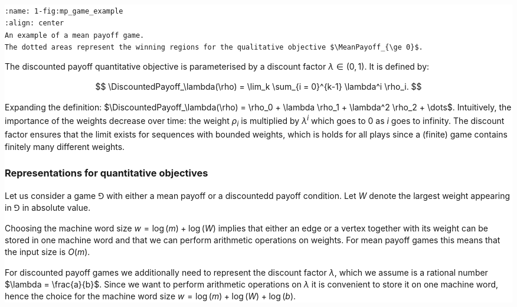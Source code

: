 ```{figure} ./../1-fig:mp_game_example.png
:name: 1-fig:mp_game_example
:align: center
An example of a mean payoff game. 
The dotted areas represent the winning regions for the qualitative objective $\MeanPayoff_{\ge 0}$.
```


The discounted payoff quantitative objective is parameterised by a discount factor $\lambda \in (0,1)$.
It is defined by:

$$
\DiscountedPayoff_\lambda(\rho) = \lim_k \sum_{i = 0}^{k-1} \lambda^i \rho_i.
$$

Expanding the definition: $\DiscountedPayoff_\lambda(\rho) = \rho_0 + \lambda \rho_1 + \lambda^2 \rho_2 + \dots$.
Intuitively, the importance of the weights decrease over time: the weight $\rho_i$ is multiplied by $\lambda^i$ which goes to $0$ as $i$ goes to infinity.
The discount factor ensures that the limit exists for sequences with bounded weights,
which is holds for all plays since a (finite) game contains finitely many different weights.

### Representations for quantitative objectives
Let us consider a game $\Game$ with either a mean payoff or a discountedd payoff condition.
Let $W$ denote the largest weight appearing in $\Game$ in absolute value.

Choosing the machine word size $w = \log(m) + \log(W)$ implies that either an edge 
or a vertex together with its weight can be stored in one machine word and that we can perform arithmetic operations on weights.
For mean payoff games this means that the input size is $O(m)$.

For discounted payoff games we additionally need to represent the discount factor $\lambda$, 
which we assume is a rational number $\lambda = \frac{a}{b}$.
Since we want to perform arithmetic operations on $\lambda$ it is convenient to store it on one machine word,
hence the choice for the machine word size $w = \log(m) + \log(W) + \log(b)$.
